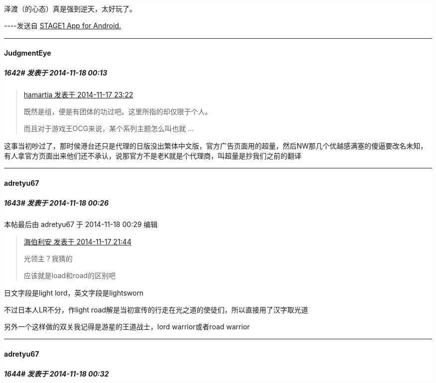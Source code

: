 


泽渡（的心态）真是强到逆天，太好玩了。


----发送自 [STAGE1 App for Android.](http://stage1.5j4m.com/?1.17)







-----

####  JudgmentEye  
##### 1642#       发表于 2014-11-18 00:13



<blockquote><a href="httphttps://bbs.saraba1st.com/2b/forum.php?mod=redirect&amp;goto=findpost&amp;pid=27247649&amp;ptid=980228" target="_blank">hamartia 发表于 2014-11-17 23:22</a>

既然是组，便是有团体的功过吧。这里所指的却仅限于个人。

而且对于游戏王OCG来说，某个系列主题怎么叫也就 ...</blockquote>
这事当初吵过了，那时侯港台还只是代理的日版没出繁体中文版，官方广告页面用的超量，然后NW那几个优越感满塞的傻逼要改名未知，有人拿官方页面出来他们还不承认，说那官方不是老K就是个代理商，叫超量是抄我们之前的翻译








-----

####  adretyu67  
##### 1643#       发表于 2014-11-18 00:26



 本帖最后由 adretyu67 于 2014-11-18 00:29 编辑 
<blockquote><a href="httphttps://bbs.saraba1st.com/2b/forum.php?mod=redirect&amp;goto=findpost&amp;pid=27246828&amp;ptid=980228" target="_blank">海伯利安 发表于 2014-11-17 21:44</a>

光领主？我猜的

应该就是load和road的区别吧</blockquote>
日文字段是light lord，英文字段是lightsworn


不过日本人LR不分，作light road解是当初宣传的行走在光之道的使徒们，所以直接用了汉字取光道

另外一个这样做的双关我记得是游星的王道战士，lord warrior或者road warrior







-----

####  adretyu67  
##### 1644#       发表于 2014-11-18 00:32
